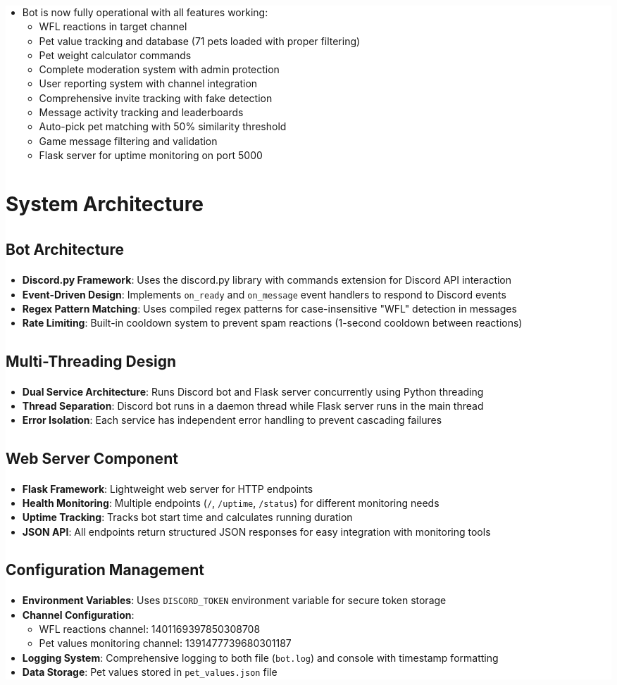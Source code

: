 - Bot is now fully operational with all features working:
  - WFL reactions in target channel
  - Pet value tracking and database (71 pets loaded with proper filtering)
  - Pet weight calculator commands
  - Complete moderation system with admin protection
  - User reporting system with channel integration
  - Comprehensive invite tracking with fake detection
  - Message activity tracking and leaderboards
  - Auto-pick pet matching with 50% similarity threshold
  - Game message filtering and validation
  - Flask server for uptime monitoring on port 5000

# System Architecture

## Bot Architecture
- **Discord.py Framework**: Uses the discord.py library with commands extension for Discord API interaction
- **Event-Driven Design**: Implements `on_ready` and `on_message` event handlers to respond to Discord events
- **Regex Pattern Matching**: Uses compiled regex patterns for case-insensitive "WFL" detection in messages
- **Rate Limiting**: Built-in cooldown system to prevent spam reactions (1-second cooldown between reactions)

## Multi-Threading Design
- **Dual Service Architecture**: Runs Discord bot and Flask server concurrently using Python threading
- **Thread Separation**: Discord bot runs in a daemon thread while Flask server runs in the main thread
- **Error Isolation**: Each service has independent error handling to prevent cascading failures

## Web Server Component
- **Flask Framework**: Lightweight web server for HTTP endpoints
- **Health Monitoring**: Multiple endpoints (`/`, `/uptime`, `/status`) for different monitoring needs
- **Uptime Tracking**: Tracks bot start time and calculates running duration
- **JSON API**: All endpoints return structured JSON responses for easy integration with monitoring tools

## Configuration Management
- **Environment Variables**: Uses `DISCORD_TOKEN` environment variable for secure token storage
- **Channel Configuration**: 
  - WFL reactions channel: 1401169397850308708
  - Pet values monitoring channel: 1391477739680301187
- **Logging System**: Comprehensive logging to both file (`bot.log`) and console with timestamp formatting
- **Data Storage**: Pet values stored in `pet_values.json` file
